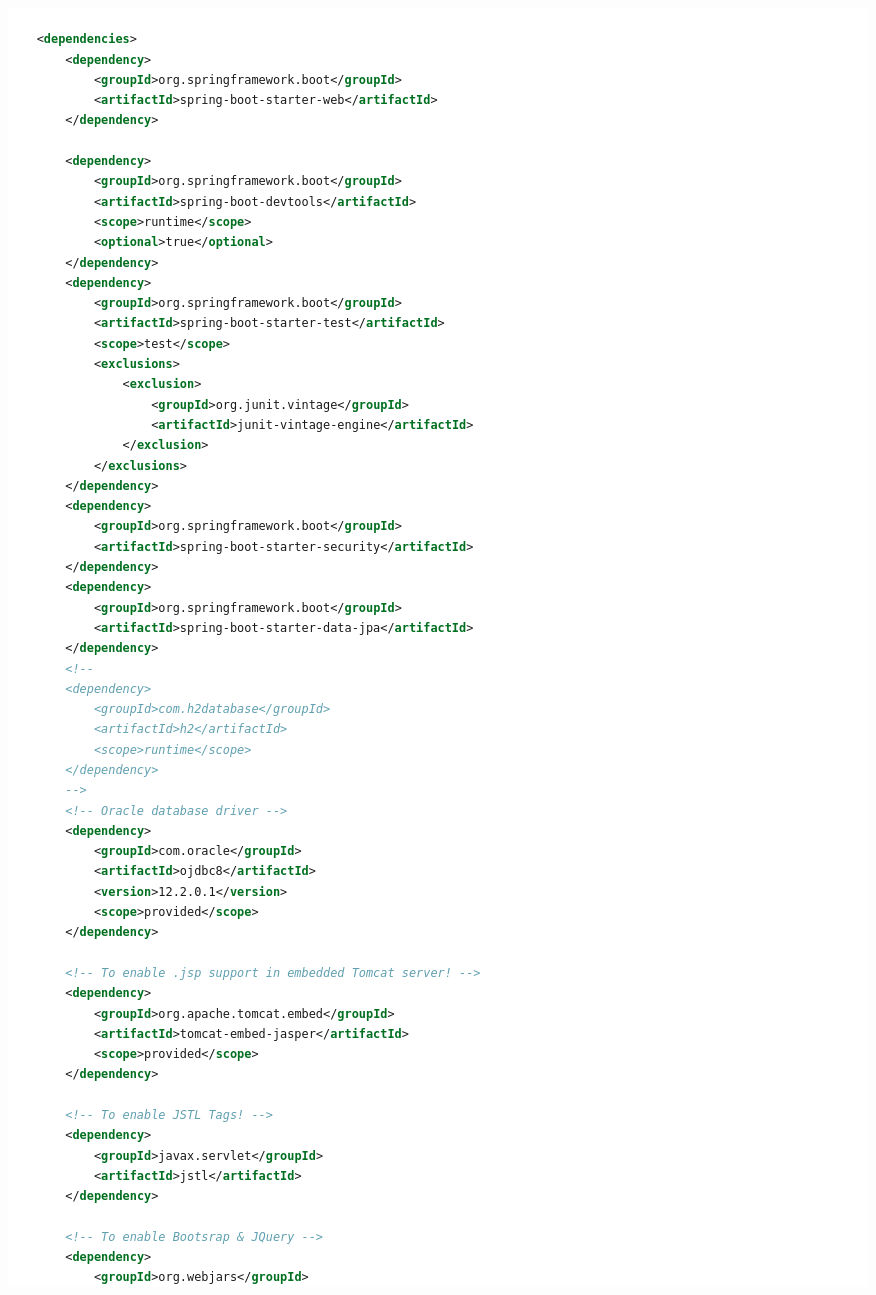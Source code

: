 ```xml

	<dependencies>
		<dependency>
			<groupId>org.springframework.boot</groupId>
			<artifactId>spring-boot-starter-web</artifactId>
		</dependency>

		<dependency>
			<groupId>org.springframework.boot</groupId>
			<artifactId>spring-boot-devtools</artifactId>
			<scope>runtime</scope>
			<optional>true</optional>
		</dependency>
		<dependency>
			<groupId>org.springframework.boot</groupId>
			<artifactId>spring-boot-starter-test</artifactId>
			<scope>test</scope>
			<exclusions>
				<exclusion>
					<groupId>org.junit.vintage</groupId>
					<artifactId>junit-vintage-engine</artifactId>
				</exclusion>
			</exclusions>
		</dependency>
		<dependency>
			<groupId>org.springframework.boot</groupId>
			<artifactId>spring-boot-starter-security</artifactId>
		</dependency>
		<dependency>
			<groupId>org.springframework.boot</groupId>
			<artifactId>spring-boot-starter-data-jpa</artifactId>
		</dependency>
		<!--
		<dependency>
			<groupId>com.h2database</groupId>
			<artifactId>h2</artifactId>
			<scope>runtime</scope>
		</dependency>
		--> 
		<!-- Oracle database driver -->
		<dependency>
    		<groupId>com.oracle</groupId>
    		<artifactId>ojdbc8</artifactId>
    		<version>12.2.0.1</version>
    		<scope>provided</scope>
		</dependency>
		
		<!-- To enable .jsp support in embedded Tomcat server! -->
		<dependency>
            <groupId>org.apache.tomcat.embed</groupId>
            <artifactId>tomcat-embed-jasper</artifactId>
            <scope>provided</scope>
        </dependency>
        
		<!-- To enable JSTL Tags! -->
        <dependency>
            <groupId>javax.servlet</groupId>
            <artifactId>jstl</artifactId>
        </dependency>
		
		<!-- To enable Bootsrap & JQuery -->
        <dependency>
            <groupId>org.webjars</groupId>
```